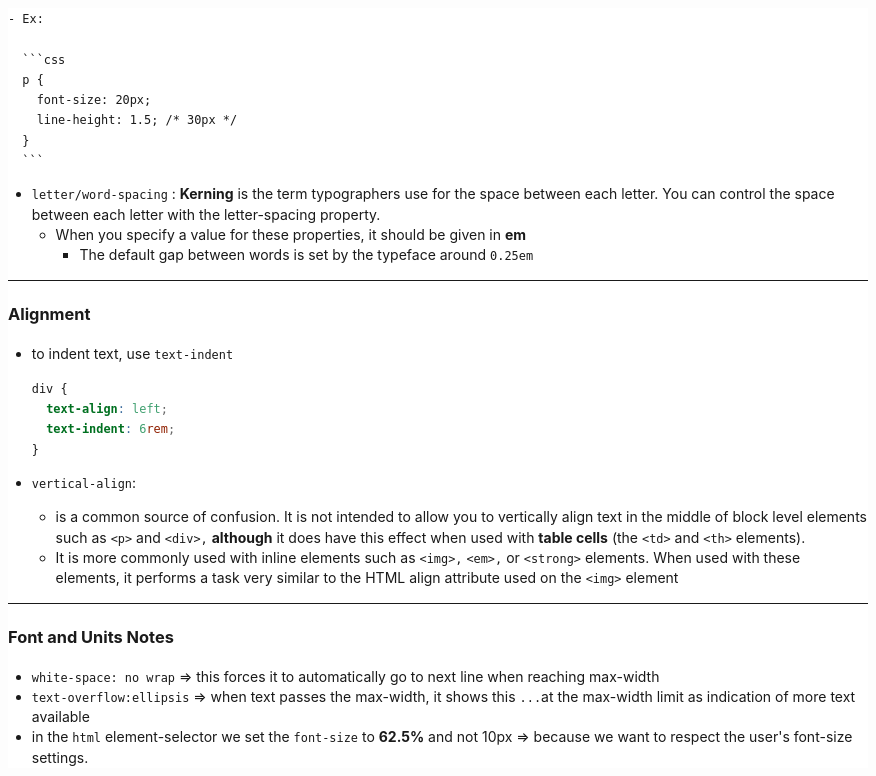     - Ex:

      ```css
      p {
        font-size: 20px;
        line-height: 1.5; /* 30px */
      }
      ```

- `letter/word-spacing` : **Kerning** is the term typographers use for the space between each letter. You can control the space between each letter with the letter-spacing property.
  - When you specify a value for these properties, it should be given in **em**
    - The default gap between words is set by the typeface around `0.25em`

---

### Alignment

- to indent text, use `text-indent`

  ```css
  div {
    text-align: left;
    text-indent: 6rem;
  }
  ```

- `vertical-align`:
  - is a common source of confusion. It is not intended to allow you to vertically align text in the middle of block level elements such as `<p>` and `<div>,` **although** it does have this effect when used with **table cells** (the `<td>` and `<th>` elements).
  - It is more commonly used with inline elements such as `<img>,` `<em>,` or `<strong>` elements. When used with these elements, it performs a task very similar to the HTML align attribute used on the `<img>` element

---

### Font and Units Notes

- `white-space: no wrap` => this forces it to automatically go to next line when reaching max-width
- `text-overflow:ellipsis` => when text passes the max-width, it shows this `...`at the max-width limit as indication of more text available
- in the `html` element-selector we set the `font-size` to **62.5%** and not 10px => because we want to respect the user's font-size settings.
